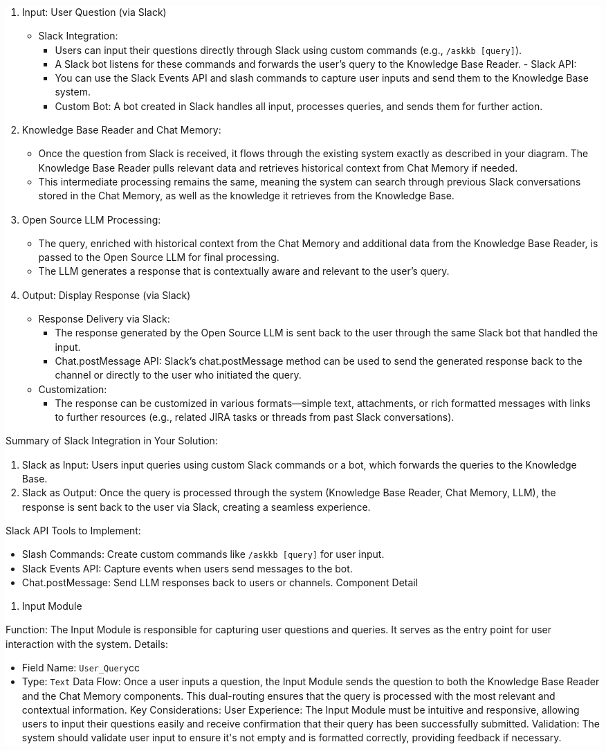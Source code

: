 1. Input: User Question (via Slack)
   - Slack Integration: 
     - Users can input their questions directly through Slack using custom commands (e.g., `/askkb [query]`). 
     - A Slack bot listens for these commands and forwards the user’s query to the Knowledge Base Reader.   - Slack API:
     - You can use the Slack Events API and slash commands to capture user inputs and send them to the Knowledge Base system.
     - Custom Bot: A bot created in Slack handles all input, processes queries, and sends them for further action.

2. Knowledge Base Reader and Chat Memory:
   - Once the question from Slack is received, it flows through the existing system exactly as described in your diagram. The Knowledge Base Reader pulls relevant data and retrieves historical context from Chat Memory if needed.
   - This intermediate processing remains the same, meaning the system can search through previous Slack conversations stored in the Chat Memory, as well as the knowledge it retrieves from the Knowledge Base.

3. Open Source LLM Processing:
   - The query, enriched with historical context from the Chat Memory and additional data from the Knowledge Base Reader, is passed to the Open Source LLM for final processing.
   - The LLM generates a response that is contextually aware and relevant to the user’s query.

4. Output: Display Response (via Slack)
   - Response Delivery via Slack:
     - The response generated by the Open Source LLM is sent back to the user through the same Slack bot that handled the input.
     - Chat.postMessage API: Slack’s chat.postMessage method can be used to send the generated response back to the channel or directly to the user who initiated the query.
   - Customization:
     - The response can be customized in various formats—simple text, attachments, or rich formatted messages with links to further resources (e.g., related JIRA tasks or threads from past Slack conversations).

Summary of Slack Integration in Your Solution:
1. Slack as Input: Users input queries using custom Slack commands or a bot, which forwards the queries to the Knowledge Base.
2. Slack as Output: Once the query is processed through the system (Knowledge Base Reader, Chat Memory, LLM), the response is sent back to the user via Slack, creating a seamless experience.

Slack API Tools to Implement:
- Slash Commands: Create custom commands like `/askkb [query]` for user input.
- Slack Events API: Capture events when users send messages to the bot.
- Chat.postMessage: Send LLM responses back to users or channels.
Component Detail

1. Input Module

Function: The Input Module is responsible for capturing user questions and queries. It serves as the entry point for user interaction with the system.
Details: 
  - Field Name: `User_Query`cc 
  - Type: `Text`
Data Flow: Once a user inputs a question, the Input Module sends the question to both the Knowledge Base Reader and the Chat Memory components. This dual-routing ensures that the query is processed with the most relevant and contextual information.
Key Considerations:
 User Experience: The Input Module must be intuitive and responsive, allowing users to input their questions easily and receive confirmation that their query has been successfully submitted.
 Validation: The system should validate user input to ensure it's not empty and is formatted correctly, providing feedback if necessary.
